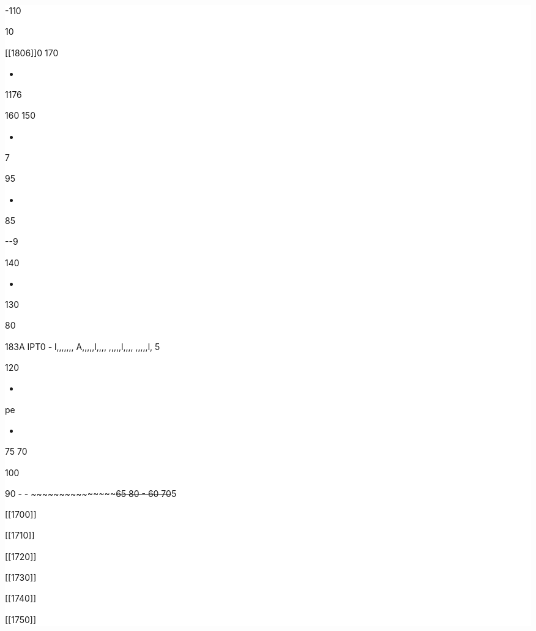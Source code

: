 -110

10

[[1806]]0
170

-

1176

160
150

-

7

95

-

85

--9

140

-

130

80

183A IPT0 - l,,,,,,, A,,,,,l,,,, ,,,,,l,,,, ,,,,,l, 5

120

-

pe

-

75
70

100

90 - - ~~~~~~~~~~~~~~~~~65
80 - ~~~~~~~~~~~~~~~~~~60
70~~~~~~~~~~~~~~~~~~~~5

[[1700]]

[[1710]]

[[1720]]

[[1730]]

[[1740]]

[[1750]]
